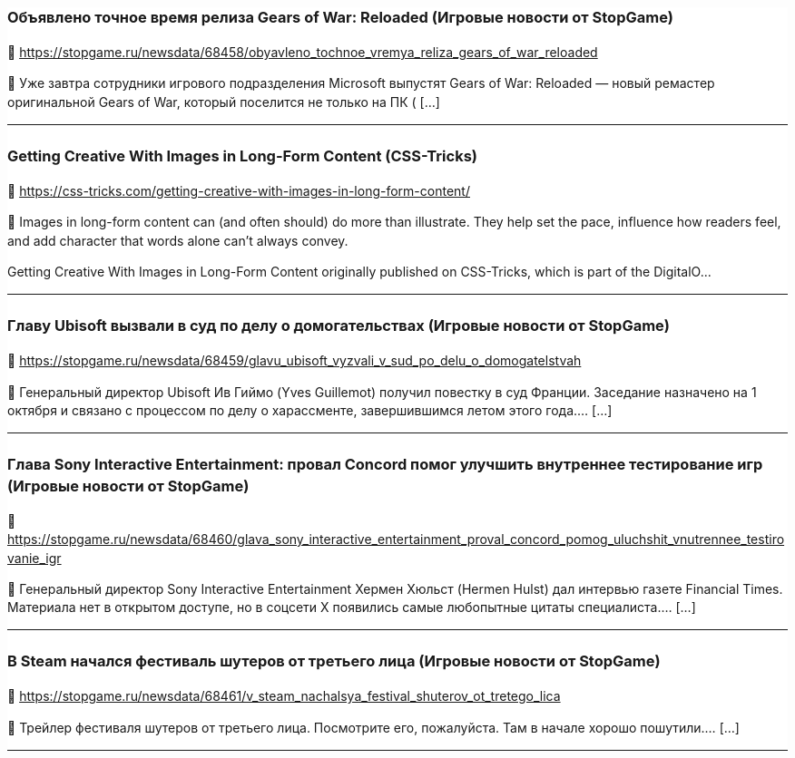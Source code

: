 
### Объявлено точное время релиза Gears of War: Reloaded (Игровые новости от StopGame)

🔗 https://stopgame.ru/newsdata/68458/obyavleno_tochnoe_vremya_reliza_gears_of_war_reloaded

💬 Уже завтра сотрудники игрового подразделения Microsoft выпустят Gears of War: Reloaded — новый ремастер оригинальной Gears of War, который поселится не только на ПК ( […]

---

### Getting Creative With Images in Long-Form Content (CSS-Tricks)

🔗 https://css-tricks.com/getting-creative-with-images-in-long-form-content/

💬 Images in long-form content can (and often should) do more than illustrate. They help set the pace, influence how readers feel, and add character that words alone can’t always convey.

Getting Creative With Images in Long-Form Content originally published on CSS-Tricks, which is part of the DigitalO...

---

### Главу Ubisoft вызвали в суд по делу о домогательствах (Игровые новости от StopGame)

🔗 https://stopgame.ru/newsdata/68459/glavu_ubisoft_vyzvali_v_sud_po_delu_o_domogatelstvah

💬 Генеральный директор Ubisoft Ив Гиймо (Yves Guillemot) получил повестку в суд Франции. Заседание назначено на 1 октября и связано с процессом по делу о харассменте, завершившимся летом этого года.… […]

---

### Глава Sony Interactive Entertainment: провал Concord помог улучшить внутреннее тестирование игр (Игровые новости от StopGame)

🔗 https://stopgame.ru/newsdata/68460/glava_sony_interactive_entertainment_proval_concord_pomog_uluchshit_vnutrennee_testirovanie_igr

💬 Генеральный директор Sony Interactive Entertainment Хермен Хюльст (Hermen Hulst) дал интервью газете Financial Times. Материала нет в открытом доступе, но в соцсети X появились самые любопытные цитаты специалиста.… […]

---

### В Steam начался фестиваль шутеров от третьего лица (Игровые новости от StopGame)

🔗 https://stopgame.ru/newsdata/68461/v_steam_nachalsya_festival_shuterov_ot_tretego_lica

💬 Трейлер фестиваля шутеров от третьего лица. Посмотрите его, пожалуйста. Там в начале хорошо пошутили.… […]

---